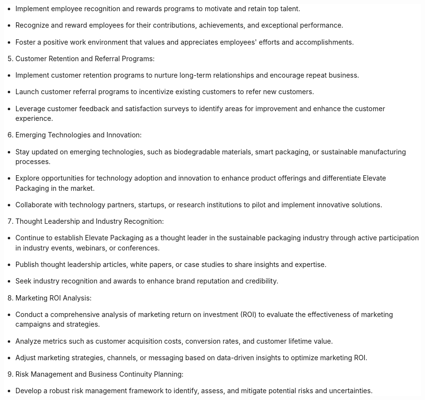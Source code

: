 - Implement employee recognition and rewards programs to motivate and retain top talent.

- Recognize and reward employees for their contributions, achievements, and exceptional performance.

- Foster a positive work environment that values and appreciates employees' efforts and accomplishments.



5. Customer Retention and Referral Programs:

- Implement customer retention programs to nurture long-term relationships and encourage repeat business.

- Launch customer referral programs to incentivize existing customers to refer new customers.

- Leverage customer feedback and satisfaction surveys to identify areas for improvement and enhance the customer experience.



6. Emerging Technologies and Innovation:

- Stay updated on emerging technologies, such as biodegradable materials, smart packaging, or sustainable manufacturing processes.

- Explore opportunities for technology adoption and innovation to enhance product offerings and differentiate Elevate Packaging in the market.

- Collaborate with technology partners, startups, or research institutions to pilot and implement innovative solutions.



7. Thought Leadership and Industry Recognition:

- Continue to establish Elevate Packaging as a thought leader in the sustainable packaging industry through active participation in industry events, webinars, or conferences.

- Publish thought leadership articles, white papers, or case studies to share insights and expertise.

- Seek industry recognition and awards to enhance brand reputation and credibility.



8. Marketing ROI Analysis:

- Conduct a comprehensive analysis of marketing return on investment (ROI) to evaluate the effectiveness of marketing campaigns and strategies.

- Analyze metrics such as customer acquisition costs, conversion rates, and customer lifetime value.

- Adjust marketing strategies, channels, or messaging based on data-driven insights to optimize marketing ROI.



9. Risk Management and Business Continuity Planning:

- Develop a robust risk management framework to identify, assess, and mitigate potential risks and uncertainties.
